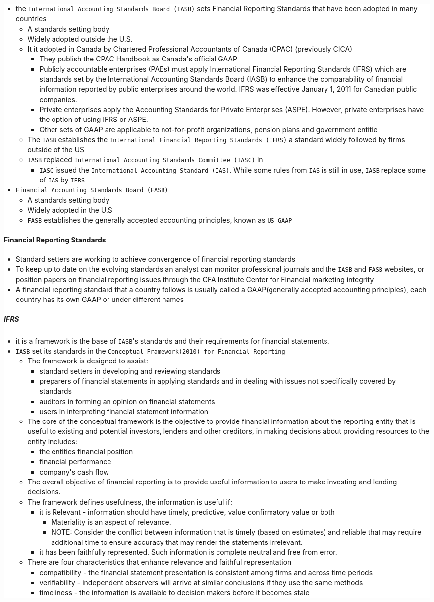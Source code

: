 - the `International Accounting Standards Board (IASB)` sets Financial Reporting Standards that have been adopted in many countries
  - A standards setting body
  - Widely adopted outside the U.S.
  - It it adopted in Canada by Chartered Professional Accountants of Canada (CPAC) (previously CICA)
    - They publish the CPAC Handbook as Canada's official GAAP
    - Publicly accountable enterprises (PAEs) must apply International Financial Reporting Standards (IFRS) which are standards set by the International Accounting Standards Board (IASB) to enhance the comparability of financial information reported by public enterprises around the world. IFRS was effective January 1, 2011 for Canadian public companies.
    - Private enterprises apply the Accounting Standards for Private Enterprises (ASPE). However, private enterprises have the option of using IFRS or ASPE.
    - Other sets of GAAP are applicable to not-for-profit organizations, pension plans and government entitie
  - The `IASB` establishes the `International Financial Reporting Standards (IFRS)` a standard widely followed by firms outside of the US
  - `IASB` replaced `International Accounting Standards Committee (IASC)` in
    - `IASC` issued the `International Accounting Standard (IAS)`. While some rules from `IAS` is still in use, `IASB` replace some of `IAS` by `IFRS`
- `Financial Accounting Standards Board (FASB)`
  - A standards setting body
  - Widely adopted in the U.S
  - `FASB` establishes the generally accepted accounting principles, known as `US GAAP`

#### Financial Reporting Standards

- Standard setters are working to achieve convergence of financial reporting standards
- To keep up to date on the evolving standards an analyst can monitor professional journals and the `IASB` and `FASB` websites, or position papers on financial reporting issues through the CFA Institute Center for Financial marketing integrity
- A financial reporting standard that a country follows is usually called a GAAP(generally accepted accounting principles), each country has its own GAAP or under different names

##### IFRS

- it is a framework is the base of `IASB`'s standards and their requirements for financial statements.
- `IASB` set its standards in the `Conceptual Framework(2010) for Financial Reporting`
  - The framework is designed to assist:
    - standard setters in developing and reviewing standards
    - preparers of financial statements in applying standards and in dealing with issues not specifically covered by standards
    - auditors in forming an opinion on financial statements
    - users in interpreting financial statement information
  - The core of the conceptual framework is the objective to provide financial information about the reporting entity that is useful to existing and potential investors, lenders and other creditors, in making decisions about providing resources to the entity includes:
    - the entities financial position
    - financial performance
    - company's cash flow
  - The overall objective of financial reporting is to provide useful information to users to make investing and lending decisions.
  - The framework defines usefulness, the information is useful if:
    - it is Relevant - information should have timely, predictive, value confirmatory value or both
      - Materiality is an aspect of relevance.
      - NOTE: Consider the conflict between information that is timely (based on estimates) and reliable that may require additional time to ensure accuracy that may render the statements irrelevant.
    - it has been faithfully represented. Such information is complete neutral and free from error.
  - There are four characteristics that enhance relevance and faithful representation
    - compatibility - the financial statement presentation is consistent among firms and across time periods
    - verifiability - independent observers will arrive at similar conclusions if they use the same methods
    - timeliness - the information is available to decision makers before it becomes stale